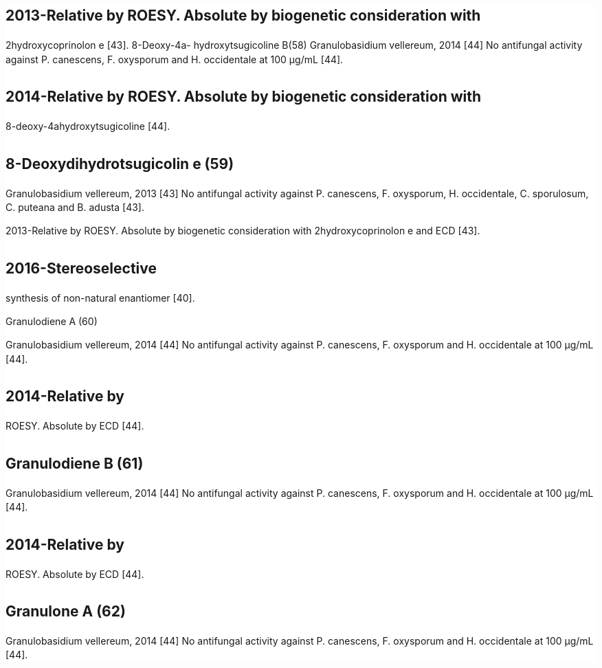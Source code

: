 
## 2013-Relative by ROESY. Absolute by biogenetic consideration with

2hydroxycoprinolon e [43].
8-Deoxy-4a- hydroxytsugicoline B(58)
Granulobasidium vellereum, 2014 [44] No antifungal activity against P. canescens, F. oxysporum and H. occidentale at 100 µg/mL [44].


## 2014-Relative by ROESY. Absolute by biogenetic consideration with

8-deoxy-4ahydroxytsugicoline [44].


## 8-Deoxydihydrotsugicolin e (59)

Granulobasidium vellereum, 2013 [43] No antifungal activity against P. canescens, F. oxysporum, H. occidentale, C. sporulosum, C. puteana and B. adusta [43].

2013-Relative by ROESY. Absolute by biogenetic consideration with 2hydroxycoprinolon e and ECD [43].


## 2016-Stereoselective

synthesis of non-natural enantiomer [40].

Granulodiene A (60)

Granulobasidium vellereum, 2014 [44] No antifungal activity against P. canescens, F. oxysporum and H. occidentale at 100 µg/mL [44].


## 2014-Relative by

ROESY. Absolute by ECD [44].


## Granulodiene B (61)

Granulobasidium vellereum, 2014 [44] No antifungal activity against P. canescens, F. oxysporum and H. occidentale at 100 µg/mL [44].


## 2014-Relative by

ROESY. Absolute by ECD [44].


## Granulone A (62)

Granulobasidium vellereum, 2014 [44] No antifungal activity against P. canescens, F. oxysporum and H. occidentale at 100 µg/mL [44].
